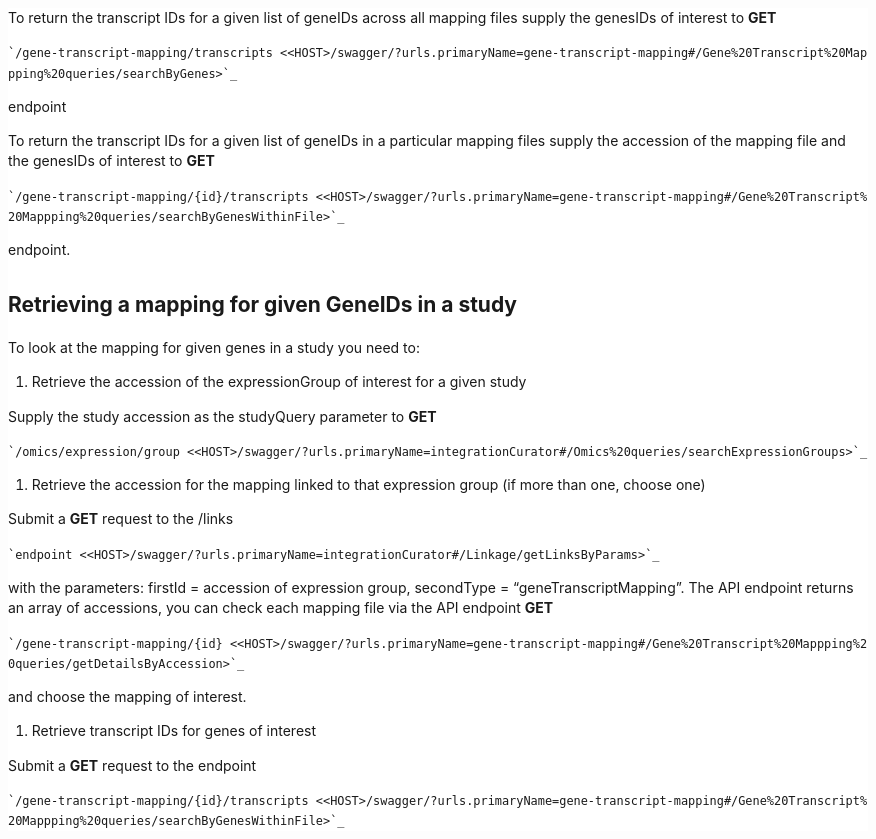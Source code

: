 To return the transcript IDs for a given list of geneIDs across all mapping files supply the genesIDs of interest to **GET** 

```
`/gene-transcript-mapping/transcripts <<HOST>/swagger/?urls.primaryName=gene-transcript-mapping#/Gene%20Transcript%20Mappping%20queries/searchByGenes>`_
```

 endpoint

To return the transcript IDs for a given list of geneIDs in a particular mapping files supply the accession of the mapping file and the genesIDs of interest to **GET** 

```
`/gene-transcript-mapping/{id}/transcripts <<HOST>/swagger/?urls.primaryName=gene-transcript-mapping#/Gene%20Transcript%20Mappping%20queries/searchByGenesWithinFile>`_
```

 endpoint.

## Retrieving a mapping for given GeneIDs in a study

To look at the mapping for given genes in a study you need to:

1. Retrieve the accession of the expressionGroup of interest for a given study

Supply the study accession as the studyQuery parameter to **GET** 

```
`/omics/expression/group <<HOST>/swagger/?urls.primaryName=integrationCurator#/Omics%20queries/searchExpressionGroups>`_
```

1. Retrieve the accession for the mapping linked to that expression group (if more than one, choose one)

Submit a **GET** request to the /links 

```
`endpoint <<HOST>/swagger/?urls.primaryName=integrationCurator#/Linkage/getLinksByParams>`_
```

 with the parameters:  firstId = accession of expression group, secondType = “geneTranscriptMapping”. The API endpoint returns an array of accessions, you can check each mapping file via the API endpoint **GET** 

```
`/gene-transcript-mapping/{id} <<HOST>/swagger/?urls.primaryName=gene-transcript-mapping#/Gene%20Transcript%20Mappping%20queries/getDetailsByAccession>`_
```

 and choose the mapping of interest.

1. Retrieve transcript IDs for genes of interest

Submit a **GET** request to the endpoint 

```
`/gene-transcript-mapping/{id}/transcripts <<HOST>/swagger/?urls.primaryName=gene-transcript-mapping#/Gene%20Transcript%20Mappping%20queries/searchByGenesWithinFile>`_
```
